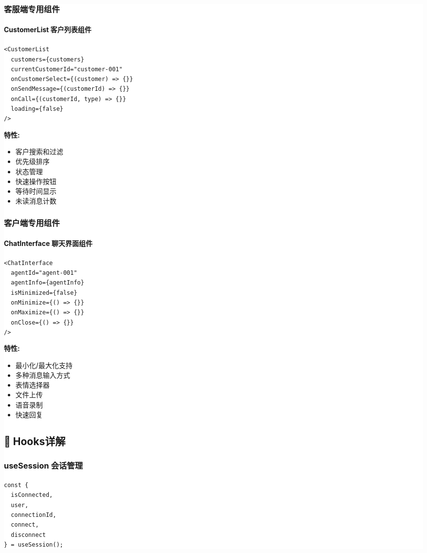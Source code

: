 ### 客服端专用组件

#### CustomerList 客户列表组件
```tsx
<CustomerList
  customers={customers}
  currentCustomerId="customer-001"
  onCustomerSelect={(customer) => {}}
  onSendMessage={(customerId) => {}}
  onCall={(customerId, type) => {}}
  loading={false}
/>
```

**特性:**
- 客户搜索和过滤
- 优先级排序
- 状态管理
- 快速操作按钮
- 等待时间显示
- 未读消息计数

### 客户端专用组件

#### ChatInterface 聊天界面组件
```tsx
<ChatInterface
  agentId="agent-001"
  agentInfo={agentInfo}
  isMinimized={false}
  onMinimize={() => {}}
  onMaximize={() => {}}
  onClose={() => {}}
/>
```

**特性:**
- 最小化/最大化支持
- 多种消息输入方式
- 表情选择器
- 文件上传
- 语音录制
- 快速回复

## 🎣 Hooks详解

### useSession 会话管理
```tsx
const { 
  isConnected, 
  user, 
  connectionId, 
  connect, 
  disconnect 
} = useSession();
```
